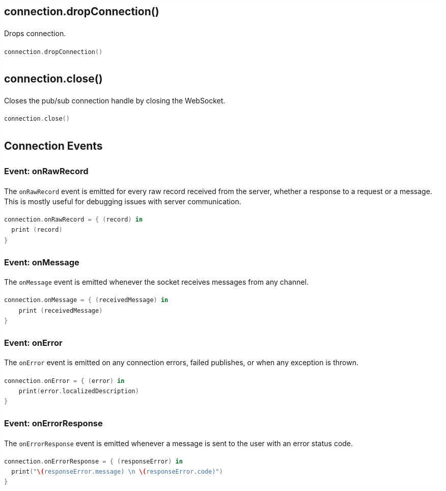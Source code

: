 ## connection.dropConnection()
Drops connection.

```swift
connection.dropConnection()
```

## connection.close()
Closes the pub/sub connection handle by closing the WebSocket.

```swift
connection.close()
```

## Connection Events

### Event: onRawRecord
The ```onRawRecord``` event is emitted for every raw record received from the server, whether a response to a request or a message. This is mostly useful for debugging issues with server communication.

```swift
connection.onRawRecord = { (record) in
  print (record)
}
```

### Event: onMessage
The ```onMessage``` event is emitted whenever the socket receives messages from any channel.

```swift
connection.onMessage = { (receivedMessage) in
    print (receivedMessage)
}
```

### Event: onError
The ```onError``` event is emitted on any connection errors, failed publishes, or when any exception is thrown.

```swift
connection.onError = { (error) in
    print(error.localizedDescription)
}
```

### Event: onErrorResponse
The ```onErrorResponse``` event is emitted whenever a message is sent to the user with an error status code.

```swift
connection.onErrorResponse = { (responseError) in
  print("\(responseError.message) \n \(responseError.code)")
}
```
